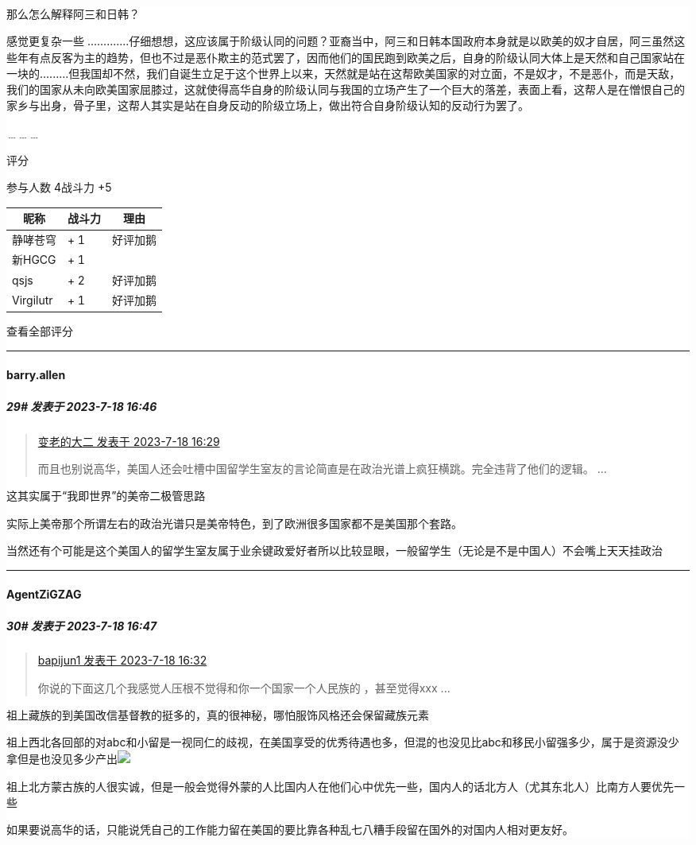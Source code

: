 那么怎么解释阿三和日韩？

感觉更复杂一些</blockquote>
.............仔细想想，这应该属于阶级认同的问题？亚裔当中，阿三和日韩本国政府本身就是以欧美的奴才自居，阿三虽然这些年有点反客为主的趋势，但也不过是恶仆欺主的范式罢了，因而他们的国民跑到欧美之后，自身的阶级认同大体上是天然和自己国家站在一块的.........但我国却不然，我们自诞生立足于这个世界上以来，天然就是站在这帮欧美国家的对立面，不是奴才，不是恶仆，而是天敌，我们的国家从未向欧美国家屈膝过，这就使得高华自身的阶级认同与我国的立场产生了一个巨大的落差，表面上看，这帮人是在憎恨自己的家乡与出身，骨子里，这帮人其实是站在自身反动的阶级立场上，做出符合自身阶级认知的反动行为罢了。

﹍﹍﹍

评分

 参与人数 4战斗力 +5

|昵称|战斗力|理由|
|----|---|---|
| 静哮苍穹| + 1|好评加鹅|
| 新HGCG| + 1||
| qsjs| + 2|好评加鹅|
| Virgilutr| + 1|好评加鹅|

查看全部评分

*****

####  barry.allen  
##### 29#       发表于 2023-7-18 16:46

<blockquote><a href="httphttps://bbs.saraba1st.com/2b/forum.php?mod=redirect&amp;goto=findpost&amp;pid=61706955&amp;ptid=2144935" target="_blank">变老的大二 发表于 2023-7-18 16:29</a>

而且也别说高华，美国人还会吐槽中国留学生室友的言论简直是在政治光谱上疯狂横跳。完全违背了他们的逻辑。 ...</blockquote>
这其实属于“我即世界”的美帝二极管思路

实际上美帝那个所谓左右的政治光谱只是美帝特色，到了欧洲很多国家都不是美国那个套路。

当然还有个可能是这个美国人的留学生室友属于业余键政爱好者所以比较显眼，一般留学生（无论是不是中国人）不会嘴上天天挂政治

*****

####  AgentZiGZAG  
##### 30#       发表于 2023-7-18 16:47

<blockquote><a href="httphttps://bbs.saraba1st.com/2b/forum.php?mod=redirect&amp;goto=findpost&amp;pid=61706988&amp;ptid=2144935" target="_blank">bapijun1 发表于 2023-7-18 16:32</a>

你说的下面这几个我感觉人压根不觉得和你一个国家一个人民族的 ，甚至觉得xxx ...</blockquote>
祖上藏族的到美国改信基督教的挺多的，真的很神秘，哪怕服饰风格还会保留藏族元素

祖上西北各回部的对abc和小留是一视同仁的歧视，在美国享受的优秀待遇也多，但混的也没见比abc和移民小留强多少，属于是资源没少拿但是也没见多少产出<img src="https://static.saraba1st.com/image/smiley/face2017/245.png" referrerpolicy="no-referrer">

祖上北方蒙古族的人很实诚，但是一般会觉得外蒙的人比国内人在他们心中优先一些，国内人的话北方人（尤其东北人）比南方人要优先一些

如果要说高华的话，只能说凭自己的工作能力留在美国的要比靠各种乱七八糟手段留在国外的对国内人相对更友好。

